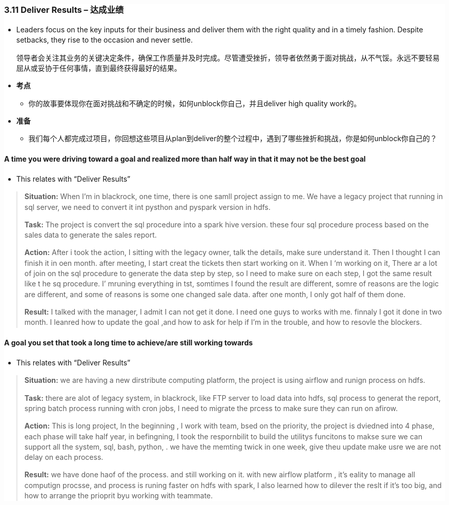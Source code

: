 ### 3.11 Deliver Results – 达成业绩

- Leaders focus on the key inputs for their business and deliver them with the right quality and in a timely fashion. Despite setbacks, they rise to the occasion and never settle.

  领导者会关注其业务的关键决定条件，确保工作质量并及时完成。尽管遭受挫折，领导者依然勇于面对挑战，从不气馁。永远不要轻易屈从或妥协于任何事情，直到最终获得最好的结果。

- **考点**

  - 你的故事要体现你在面对挑战和不确定的时候，如何unblock你自己，并且deliver high quality work的。

- **准备**

  - 我们每个人都完成过项目，你回想这些项目从plan到deliver的整个过程中，遇到了哪些挫折和挑战，你是如何unblock你自己的？

#### A time you were driving toward a goal and realized more than half way in that it may not be the best goal 

- This relates with “Deliver Results”

> **Situation:**
> When I’m in blackrock, one time, there is one samll project assign to me. We have a legacy project that running in sql server, we need to convert it int pysthon and pyspark version in hdfs.
>
> **Task:**
> The project is convert the sql procedure into a spark  hive version. these four sql procedure process based on the sales data to generate the sales report.
>
> **Action:**
> After i took the action, I sitting with the legacy owner, talk the details, make sure understand it. Then I thought I can finish it in oen month. after meeting, I start creat the tickets then start working on it. When I ‘m working on it, There ar a lot of join on the sql procedure to generate the data step by step, so I need to make sure on each step, I got the same result like t he sq procedure. I’ mruning everything in tst, somtimes I found the result are different, somre of reasons are the logic are different, and some of reasons is some one changed sale data. after one month, I only got half of them done.
>
> **Result:**
>  I talked with the manager, I admit I can not get it done. I need one guys to works with me. finnaly I got it done in two month. I leanred how to update the goal ,and how to ask for help if I’m in the trouble, and how to resovle the blockers.

#### A goal you set that took a long time to achieve/are still working towards 

- This relates with “Deliver Results”

> **Situation:**
> we are having a new dirstribute computing platform, the project is using airflow and runign process on hdfs. 
>
> **Task:**
> there are alot of legacy system, in blackrock, like FTP server to load data into hdfs, sql process to generat the report,
>  spring batch process running with cron jobs,  I need to migrate the prcess to make sure they can run on afirow.
>
> **Action:**
> This is long project, In the beginning , I work with team, bsed on the priority, the project is dviedned into 4 phase, each phase will take half year, in befingning, I took the respornbilit to build the utilitys funcitons to makse sure we can support all the system,  sql, bash, python, .  we have the memting twick in one week, give theu update make usre we are not delay on each process.
>
> **Result:**
> we have done haof of the process. and still working on it. with new airflow platform , it’s eality to manage all computign procsse, and process is runing faster on hdfs with spark,  I also learned how to dilever the reslt if it’s too big, and how to arrange the prioprit byu working with teammate.

